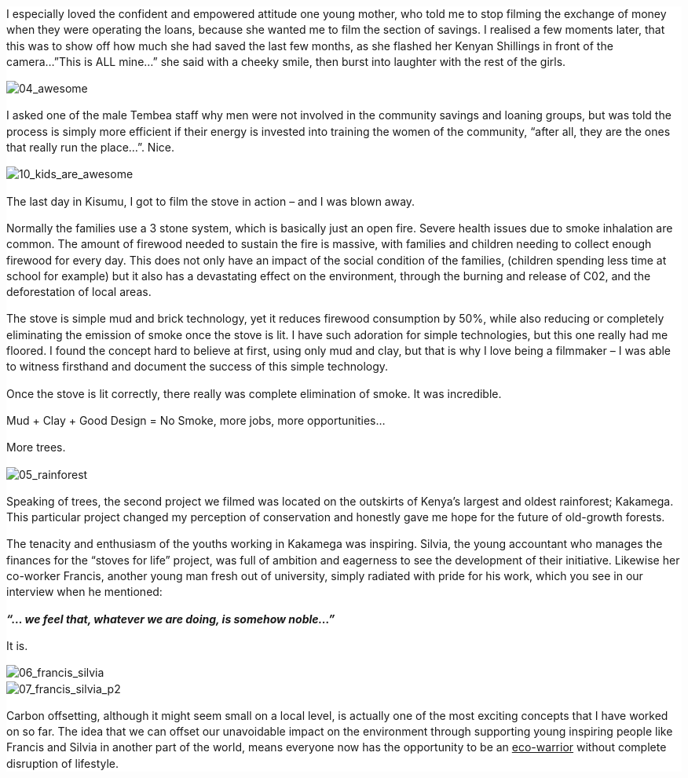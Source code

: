I especially loved the confident and empowered attitude one young mother, who told me to stop filming the exchange of money when they were operating the loans, because she wanted me to film the section of savings. I realised a few moments later, that this was to show off how much she had saved the last few months, as she flashed her Kenyan Shillings in front of the camera…”This is ALL mine…” she said with a cheeky smile, then burst into laughter with the rest of the girls.

![](/static/blog/11-04_awesome-590x328.jpg "04_awesome")

I asked one of the male Tembea staff why men were not involved in the community savings and loaning groups, but was told the process is simply more efficient if their energy is invested into training the women of the community, “after all, they are the ones that really run the place…”. Nice.

![](/static/blog/11-10_kids_are_awesome-590x393.jpg "10_kids_are_awesome")

The last day in Kisumu, I got to film the stove in action – and I was blown away.

Normally the families use a 3 stone system, which is basically just an open fire. Severe health issues due to smoke inhalation are common. The amount of firewood needed to sustain the fire is massive, with families and children needing to collect enough firewood for every day. This does not only have an impact of the social condition of the families, (children spending less time at school for example) but it also has a devastating effect on the environment, through the burning and release of C02, and the deforestation of local areas.

The stove is simple mud and brick technology, yet it reduces firewood consumption by 50%, while also reducing or completely eliminating the emission of smoke once the stove is lit. I have such adoration for simple technologies, but this one really had me floored. I found the concept hard to believe at first, using only mud and clay, but that is why I love being a filmmaker – I was able to witness firsthand and document the success of this simple technology.

Once the stove is lit correctly, there really was complete elimination of smoke. It was incredible.

Mud + Clay + Good Design = No Smoke, more jobs, more opportunities…

More trees.

![](/static/blog/11-05_rainforest-590x393.jpg "05_rainforest")

Speaking of trees, the second project we filmed was located on the outskirts of Kenya’s largest and oldest rainforest; Kakamega. This particular project changed my perception of conservation and honestly gave me hope for the future of old-growth forests.

The tenacity and enthusiasm of the youths working in Kakamega was inspiring. Silvia, the young accountant who manages the finances for the “stoves for life” project, was full of ambition and eagerness to see the development of their initiative. Likewise her co-worker Francis, another young man fresh out of university, simply radiated with pride for his work, which you see in our interview when he mentioned:

***“… we feel that, whatever we are doing, is somehow noble…”***

It is.

![](/static/blog/11-06_francis_silvia-590x393.jpg "06_francis_silvia")  
![](/static/blog/11-07_francis_silvia_p2-590x393.jpg "07_francis_silvia_p2")

Carbon offsetting, although it might seem small on a local level, is actually one of the most exciting concepts that I have worked on so far. The idea that we can offset our unavoidable impact on the environment through supporting young inspiring people like Francis and Silvia in another part of the world, means everyone now has the opportunity to be an [eco-warrior](http://anactionmovie.com/about-the-film) without complete disruption of lifestyle.
